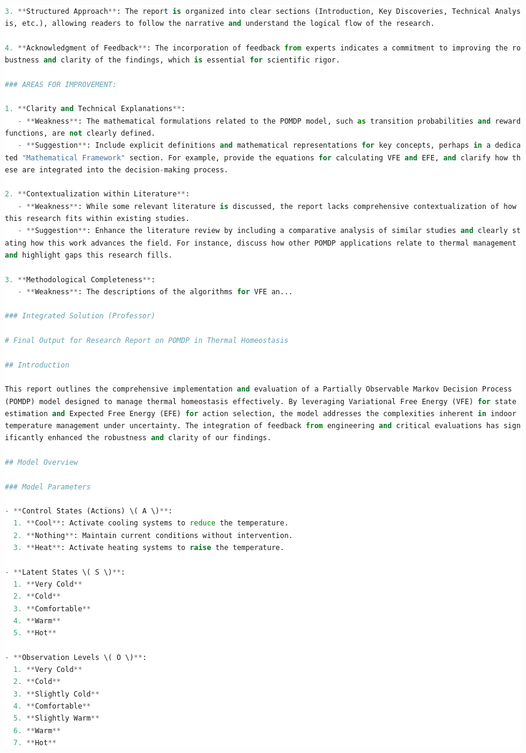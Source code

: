 ```python
3. **Structured Approach**: The report is organized into clear sections (Introduction, Key Discoveries, Technical Analysis, etc.), allowing readers to follow the narrative and understand the logical flow of the research.

4. **Acknowledgment of Feedback**: The incorporation of feedback from experts indicates a commitment to improving the robustness and clarity of the findings, which is essential for scientific rigor.

### AREAS FOR IMPROVEMENT:

1. **Clarity and Technical Explanations**:
   - **Weakness**: The mathematical formulations related to the POMDP model, such as transition probabilities and reward functions, are not clearly defined.
   - **Suggestion**: Include explicit definitions and mathematical representations for key concepts, perhaps in a dedicated "Mathematical Framework" section. For example, provide the equations for calculating VFE and EFE, and clarify how these are integrated into the decision-making process.

2. **Contextualization within Literature**:
   - **Weakness**: While some relevant literature is discussed, the report lacks comprehensive contextualization of how this research fits within existing studies.
   - **Suggestion**: Enhance the literature review by including a comparative analysis of similar studies and clearly stating how this work advances the field. For instance, discuss how other POMDP applications relate to thermal management and highlight gaps this research fills.

3. **Methodological Completeness**:
   - **Weakness**: The descriptions of the algorithms for VFE an...

### Integrated Solution (Professor)

# Final Output for Research Report on POMDP in Thermal Homeostasis

## Introduction

This report outlines the comprehensive implementation and evaluation of a Partially Observable Markov Decision Process (POMDP) model designed to manage thermal homeostasis effectively. By leveraging Variational Free Energy (VFE) for state estimation and Expected Free Energy (EFE) for action selection, the model addresses the complexities inherent in indoor temperature management under uncertainty. The integration of feedback from engineering and critical evaluations has significantly enhanced the robustness and clarity of our findings.

## Model Overview

### Model Parameters

- **Control States (Actions) \( A \)**:
  1. **Cool**: Activate cooling systems to reduce the temperature.
  2. **Nothing**: Maintain current conditions without intervention.
  3. **Heat**: Activate heating systems to raise the temperature.

- **Latent States \( S \)**:
  1. **Very Cold**
  2. **Cold**
  3. **Comfortable**
  4. **Warm**
  5. **Hot**

- **Observation Levels \( O \)**:
  1. **Very Cold**
  2. **Cold**
  3. **Slightly Cold**
  4. **Comfortable**
  5. **Slightly Warm**
  6. **Warm**
  7. **Hot**
```